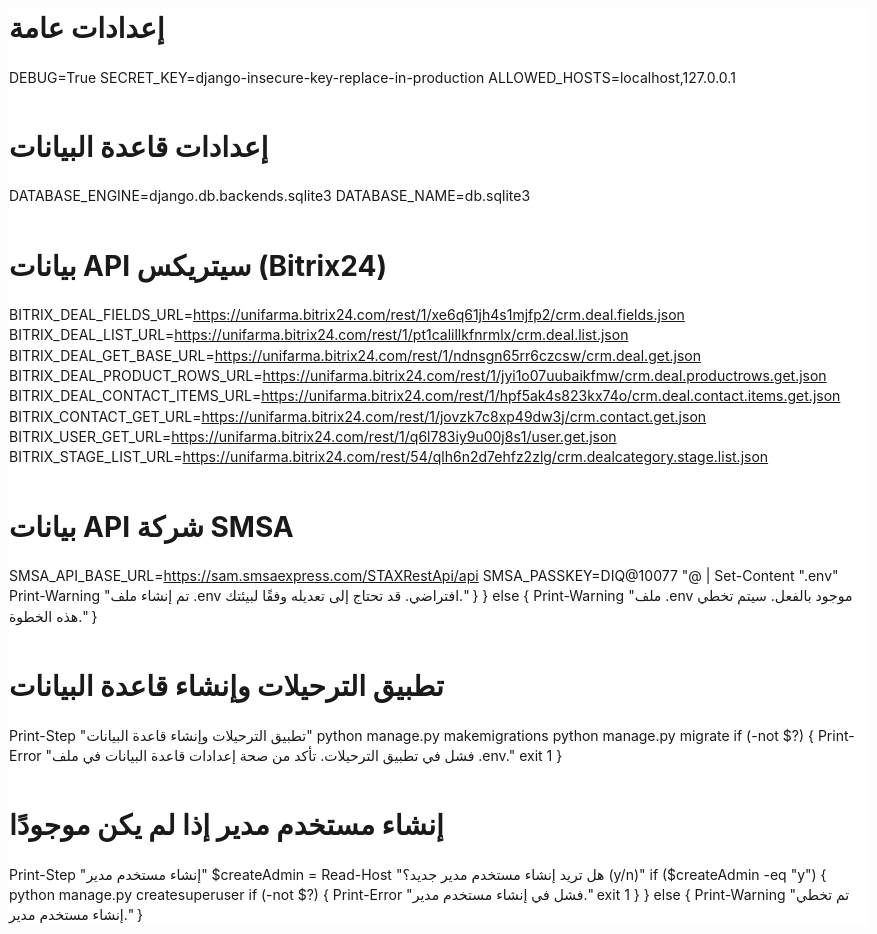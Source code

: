 # إعدادات عامة
DEBUG=True
SECRET_KEY=django-insecure-key-replace-in-production
ALLOWED_HOSTS=localhost,127.0.0.1

# إعدادات قاعدة البيانات
DATABASE_ENGINE=django.db.backends.sqlite3
DATABASE_NAME=db.sqlite3

# بيانات API سيتريكس (Bitrix24)
BITRIX_DEAL_FIELDS_URL=https://unifarma.bitrix24.com/rest/1/xe6q61jh4s1mjfp2/crm.deal.fields.json
BITRIX_DEAL_LIST_URL=https://unifarma.bitrix24.com/rest/1/pt1calillkfnrmlx/crm.deal.list.json
BITRIX_DEAL_GET_BASE_URL=https://unifarma.bitrix24.com/rest/1/ndnsgn65rr6czcsw/crm.deal.get.json
BITRIX_DEAL_PRODUCT_ROWS_URL=https://unifarma.bitrix24.com/rest/1/jyi1o07uubaikfmw/crm.deal.productrows.get.json
BITRIX_DEAL_CONTACT_ITEMS_URL=https://unifarma.bitrix24.com/rest/1/hpf5ak4s823kx74o/crm.deal.contact.items.get.json
BITRIX_CONTACT_GET_URL=https://unifarma.bitrix24.com/rest/1/jovzk7c8xp49dw3j/crm.contact.get.json
BITRIX_USER_GET_URL=https://unifarma.bitrix24.com/rest/1/q6l783iy9u00j8s1/user.get.json
BITRIX_STAGE_LIST_URL=https://unifarma.bitrix24.com/rest/54/qlh6n2d7ehfz2zlg/crm.dealcategory.stage.list.json

# بيانات API شركة SMSA
SMSA_API_BASE_URL=https://sam.smsaexpress.com/STAXRestApi/api
SMSA_PASSKEY=DIQ@10077
"@ | Set-Content ".env"
        Print-Warning "تم إنشاء ملف .env افتراضي. قد تحتاج إلى تعديله وفقًا لبيئتك."
    }
}
else {
    Print-Warning "ملف .env موجود بالفعل. سيتم تخطي هذه الخطوة."
}

# تطبيق الترحيلات وإنشاء قاعدة البيانات
Print-Step "تطبيق الترحيلات وإنشاء قاعدة البيانات"
python manage.py makemigrations
python manage.py migrate
if (-not $?) {
    Print-Error "فشل في تطبيق الترحيلات. تأكد من صحة إعدادات قاعدة البيانات في ملف .env."
    exit 1
}

# إنشاء مستخدم مدير إذا لم يكن موجودًا
Print-Step "إنشاء مستخدم مدير"
$createAdmin = Read-Host "هل تريد إنشاء مستخدم مدير جديد؟ (y/n)"
if ($createAdmin -eq "y") {
    python manage.py createsuperuser
    if (-not $?) {
        Print-Error "فشل في إنشاء مستخدم مدير."
        exit 1
    }
}
else {
    Print-Warning "تم تخطي إنشاء مستخدم مدير."
}
